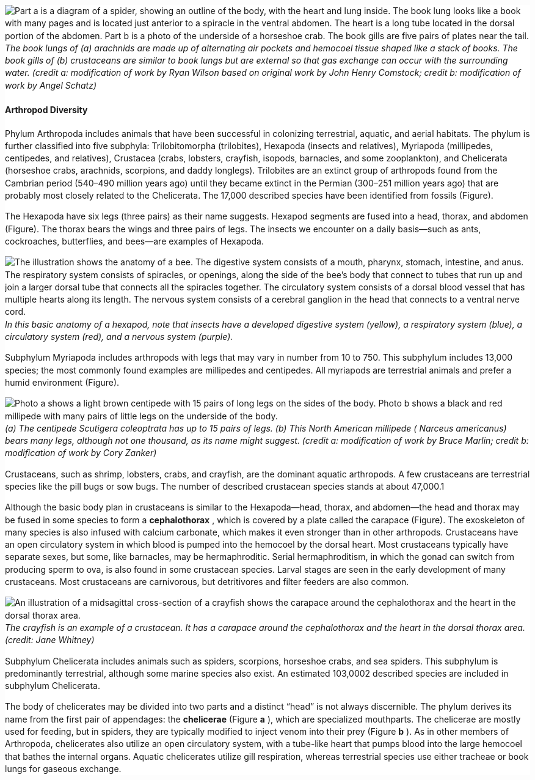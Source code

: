 ![Part a is a diagram of a spider, showing an outline of the body, with the heart and lung inside. The book lung looks like a book with many pages and is located just anterior to a spiracle in the ventral abdomen. The heart is a long tube located in the dorsal portion of the abdomen. Part b is a photo of the underside of a horseshoe crab. The book gills are five pairs of plates near the tail.][5] _The book lungs of (a) arachnids are made up of alternating air pockets and hemocoel tissue shaped like a stack of books. The book gills of (b) crustaceans are similar to book lungs but are external so that gas exchange can occur with the surrounding water. (credit a: modification of work by Ryan Wilson based on original work by John Henry Comstock; credit b: modification of work by Angel Schatz)_

#### Arthropod Diversity

Phylum Arthropoda includes animals that have been successful in colonizing terrestrial, aquatic, and aerial habitats. The phylum is further classified into five subphyla: Trilobitomorpha (trilobites), Hexapoda (insects and relatives), Myriapoda (millipedes, centipedes, and relatives), Crustacea (crabs, lobsters, crayfish, isopods, barnacles, and some zooplankton), and Chelicerata (horseshoe crabs, arachnids, scorpions, and daddy longlegs). Trilobites are an extinct group of arthropods found from the Cambrian period (540–490 million years ago) until they became extinct in the Permian (300–251 million years ago) that are probably most closely related to the Chelicerata. The 17,000 described species have been identified from fossils (Figure).

The Hexapoda have six legs (three pairs) as their name suggests. Hexapod segments are fused into a head, thorax, and abdomen (Figure). The thorax bears the wings and three pairs of legs. The insects we encounter on a daily basis—such as ants, cockroaches, butterflies, and bees—are examples of Hexapoda.

![The illustration shows the anatomy of a bee. The digestive system consists of a mouth, pharynx, stomach, intestine, and anus. The respiratory system consists of spiracles, or openings, along the side of the bee’s body that connect to tubes that run up and join a larger dorsal tube that connects all the spiracles together. The circulatory system consists of a dorsal blood vessel that has multiple hearts along its length. The nervous system consists of a cerebral ganglion in the head that connects to a ventral nerve cord.][6] _In this basic anatomy of a hexapod, note that insects have a developed digestive system (yellow), a respiratory system (blue), a circulatory system (red), and a nervous system (purple)._

Subphylum Myriapoda includes arthropods with legs that may vary in number from 10 to 750. This subphylum includes 13,000 species; the most commonly found examples are millipedes and centipedes. All myriapods are terrestrial animals and prefer a humid environment (Figure).

![Photo a shows a light brown centipede with 15 pairs of long legs on the sides of the body. Photo b shows a black and red millipede with many pairs of little legs on the underside of the body.][7] _(a) The centipede _Scutigera coleoptrata_ has up to 15 pairs of legs. (b) This North American millipede ( _Narceus americanus)_ bears many legs, although not one thousand, as its name might suggest. (credit a: modification of work by Bruce Marlin; credit b: modification of work by Cory Zanker)_

Crustaceans, such as shrimp, lobsters, crabs, and crayfish, are the dominant aquatic arthropods. A few crustaceans are terrestrial species like the pill bugs or sow bugs. The number of described crustacean species stands at about 47,000.1

Although the basic body plan in crustaceans is similar to the Hexapoda—head, thorax, and abdomen—the head and thorax may be fused in some species to form a **cephalothorax** , which is covered by a plate called the carapace (Figure). The exoskeleton of many species is also infused with calcium carbonate, which makes it even stronger than in other arthropods. Crustaceans have an open circulatory system in which blood is pumped into the hemocoel by the dorsal heart. Most crustaceans typically have separate sexes, but some, like barnacles, may be hermaphroditic. Serial hermaphroditism, in which the gonad can switch from producing sperm to ova, is also found in some crustacean species. Larval stages are seen in the early development of many crustaceans. Most crustaceans are carnivorous, but detritivores and filter feeders are also common.

![An illustration of a midsagittal cross-section of a crayfish shows the carapace around the cephalothorax and the heart in the dorsal thorax area.][8] _The crayfish is an example of a crustacean. It has a carapace around the cephalothorax and the heart in the dorsal thorax area. (credit: Jane Whitney)_

Subphylum Chelicerata includes animals such as spiders, scorpions, horseshoe crabs, and sea spiders. This subphylum is predominantly terrestrial, although some marine species also exist. An estimated 103,0002 described species are included in subphylum Chelicerata.

The body of chelicerates may be divided into two parts and a distinct “head” is not always discernible. The phylum derives its name from the first pair of appendages: the **chelicerae** (Figure **a** ), which are specialized mouthparts. The chelicerae are mostly used for feeding, but in spiders, they are typically modified to inject venom into their prey (Figure **b** ). As in other members of Arthropoda, chelicerates also utilize an open circulatory system, with a tube-like heart that pumps blood into the large hemocoel that bathes the internal organs. Aquatic chelicerates utilize gill respiration, whereas terrestrial species use either tracheae or book lungs for gaseous exchange.


   [1]: https://cnx.org/resources/6a5d30736c333751133855430a02ff144d3db458/Figure_15_03_01.jpg
   [2]: https://cnx.org/resources/63d47a229c0219644d679a2b87d8019af1058d90/Figure_15_03_02abcd.jpg
   [3]: https://cnx.org/resources/0b3554a2081dd3bc14ab46fc2cbab6897b306557/Figure_15_03_03ab.jpg
   [4]: https://cnx.org/resources/05609f8ac4534051d2df37b184ea7009362c5ce0/Figure_15_03_04.jpg
   [5]: https://cnx.org/resources/28bb32b1c22d112162f62c9b00f62bf42a7e030c/Figure_15_03_05ab.jpg
   [6]: https://cnx.org/resources/a681e739052cf4970738c790602287fe2bd51f50/Figure_15_03_06.jpg
   [7]: https://cnx.org/resources/9b4c618c3621d0564df74d626b0c3b7192df6b8e/Figure_15_03_06ab.jpg
   [8]: https://cnx.org/resources/b1f664e014f74e922c287de3b69396b71845d1a4/Figure_15_03_07.jpg
   [9]: https://cnx.org/resources/d2d0222a2514a56d12ed51c7bf0853bc91055da9/Figure_15_03_09ab.jpg